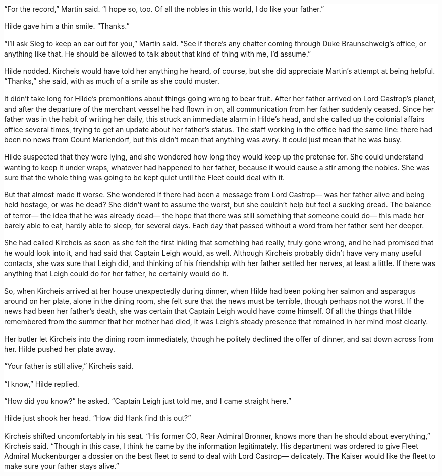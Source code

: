 “For the record,” Martin said. “I hope so, too. Of all the nobles in this world, I do like your father.”

Hilde gave him a thin smile. “Thanks.”

“I’ll ask Sieg to keep an ear out for you,” Martin said. “See if there’s any chatter coming through Duke Braunschweig’s office, or anything like that. He should be allowed to talk about that kind of thing with me, I’d assume.”

Hilde nodded. Kircheis would have told her anything he heard, of course, but she did appreciate Martin’s attempt at being helpful. “Thanks,” she said, with as much of a smile as she could muster.

It didn’t take long for Hilde’s premonitions about things going wrong to bear fruit. After her father arrived on Lord Castrop’s planet, and after the departure of the merchant vessel he had flown in on, all communication from her father suddenly ceased. Since her father was in the habit of writing her daily, this struck an immediate alarm in Hilde’s head, and she called up the colonial affairs office several times, trying to get an update about her father’s status. The staff working in the office had the same line: there had been no news from Count Mariendorf, but this didn’t mean that anything was awry. It could just mean that he was busy.

Hilde suspected that they were lying, and she wondered how long they would keep up the pretense for. She could understand wanting to keep it under wraps, whatever had happened to her father, because it would cause a stir among the nobles. She was sure that the whole thing was going to be kept quiet until the Fleet could deal with it.

But that almost made it worse. She wondered if there had been a message from Lord Castrop— was her father alive and being held hostage, or was he dead? She didn’t want to assume the worst, but she couldn’t help but feel a sucking dread. The balance of terror— the idea that he was already dead— the hope that there was still something that someone could do— this made her barely able to eat, hardly able to sleep, for several days. Each day that passed without a word from her father sent her deeper.

She had called Kircheis as soon as she felt the first inkling that something had really, truly gone wrong, and he had promised that he would look into it, and had said that Captain Leigh would, as well. Although Kircheis probably didn’t have very many useful contacts, she was sure that Leigh did, and thinking of his friendship with her father settled her nerves, at least a little. If there was anything that Leigh could do for her father, he certainly would do it.

So, when Kircheis arrived at her house unexpectedly during dinner, when Hilde had been poking her salmon and asparagus around on her plate, alone in the dining room, she felt sure that the news must be terrible, though perhaps not the worst. If the news had been her father’s death, she was certain that Captain Leigh would have come himself. Of all the things that Hilde remembered from the summer that her mother had died, it was Leigh’s steady presence that remained in her mind most clearly.

Her butler let Kircheis into the dining room immediately, though he politely declined the offer of dinner, and sat down across from her. Hilde pushed her plate away.

“Your father is still alive,” Kircheis said.

“I know,” Hilde replied.

“How did you know?” he asked. “Captain Leigh just told me, and I came straight here.”

Hilde just shook her head. “How did Hank find this out?”

Kircheis shifted uncomfortably in his seat. “His former CO, Rear Admiral Bronner, knows more than he should about everything,” Kircheis said. “Though in this case, I think he came by the information legitimately. His department was ordered to give Fleet Admiral Muckenburger a dossier on the best fleet to send to deal with Lord Castrop— delicately. The Kaiser would like the fleet to make sure your father stays alive.”
